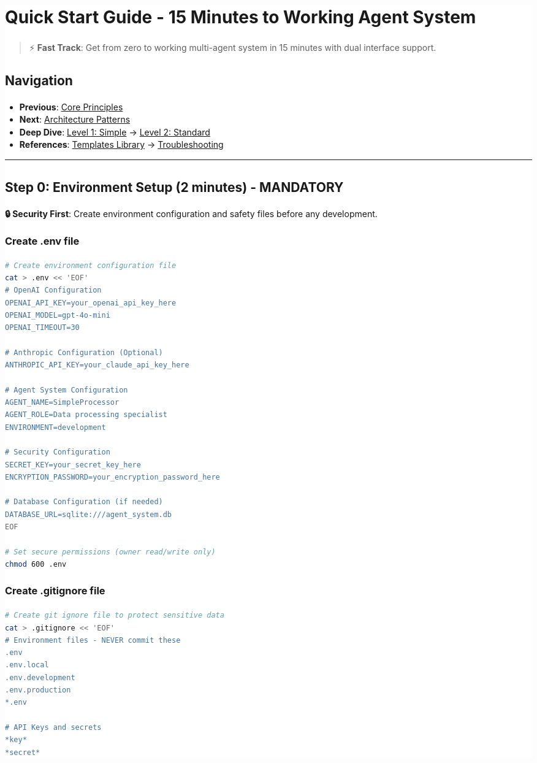 # Quick Start Guide - 15 Minutes to Working Agent System

> ⚡ **Fast Track**: Get from zero to working multi-agent system in 15 minutes with dual interface support.

## Navigation
- **Previous**: [Core Principles](00_core_principles.md)
- **Next**: [Architecture Patterns](02_architecture_patterns.md)
- **Deep Dive**: [Level 1: Simple](05_implementation_levels/level_1_simple.md) → [Level 2: Standard](05_implementation_levels/level_2_standard.md)
- **References**: [Templates Library](06_reference/templates.md) → [Troubleshooting](06_reference/troubleshooting.md)

---

## Step 0: Environment Setup (2 minutes) - MANDATORY

**🔒 Security First**: Create environment configuration and safety files before any development.

### Create .env file
```bash
# Create environment configuration file
cat > .env << 'EOF'
# OpenAI Configuration
OPENAI_API_KEY=your_openai_api_key_here
OPENAI_MODEL=gpt-4o-mini
OPENAI_TIMEOUT=30

# Anthropic Configuration (Optional)
ANTHROPIC_API_KEY=your_claude_api_key_here

# Agent System Configuration
AGENT_NAME=SimpleProcessor
AGENT_ROLE=Data processing specialist
ENVIRONMENT=development

# Security Configuration
SECRET_KEY=your_secret_key_here
ENCRYPTION_PASSWORD=your_encryption_password_here

# Database Configuration (if needed)
DATABASE_URL=sqlite:///agent_system.db
EOF

# Set secure permissions (owner read/write only)
chmod 600 .env
```

### Create .gitignore file
```bash
# Create git ignore file to protect sensitive data
cat > .gitignore << 'EOF'
# Environment files - NEVER commit these
.env
.env.local
.env.development
.env.production
*.env

# API Keys and secrets
*key*
*secret*
```